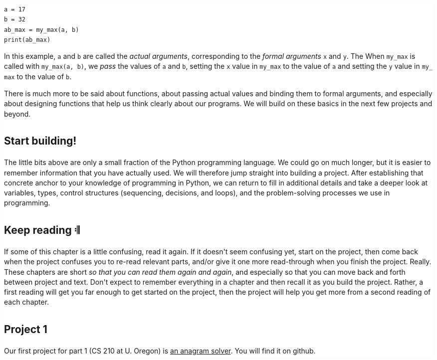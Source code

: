 ```{code-block} python3
a = 17
b = 32
ab_max = my_max(a, b)
print(ab_max)
```

In this example, `a` and `b` are called the _actual arguments_,
corresponding to the _formal arguments_ `x` and `y`.  The 
When `my_max` is called with `my_max(a, b)`, we _pass_ the
values of `a` and `b`, setting the `x` value in `my_max` to
the value of `a` and setting the `y` value in `my_max` to
the value of `b`.  

There is much more to be said about functions, about passing
actual values and binding them to formal arguments, and
especially about designing functions that help us think
clearly about our programs.  We will build on these
basics in the next few projects and beyond.

## Start building! 

The little bits above are only a small fraction of the Python 
programming language.  We could go on much longer, but it is easier 
to remember information that you have actually used. We
will therefore jump straight into building a 
project.  After establishing that concrete anchor to your knowledge of 
programming in Python, we can return to fill in additional details 
and take a deeper look at variables, types, control structures 
(sequencing, decisions, and loops), and the problem-solving 
processes we use in programming. 

## Keep reading 𝄇

If some of this chapter is a little confusing, read it again.
If it doesn't seem confusing yet, start on the project,
then come back when the project confuses you to re-read
relevant parts, and/or
give it one more read-through when you finish the project.
Really.  These
chapters are short _so that you can read them again and again_,
and especially so that you can move back and forth between
project and text.  Don't expect to remember everything in a
chapter and then recall it as you build the project.  Rather, a first
reading will get you far enough to get started on the project,
then the project will help you get more from a second reading
of each chapter.

## Project 1

Our first project for part 1 (CS 210 at U. Oregon) is 
[an anagram solver](https://github.com/UO-CS210/jumbler).
You will find it on github.  

